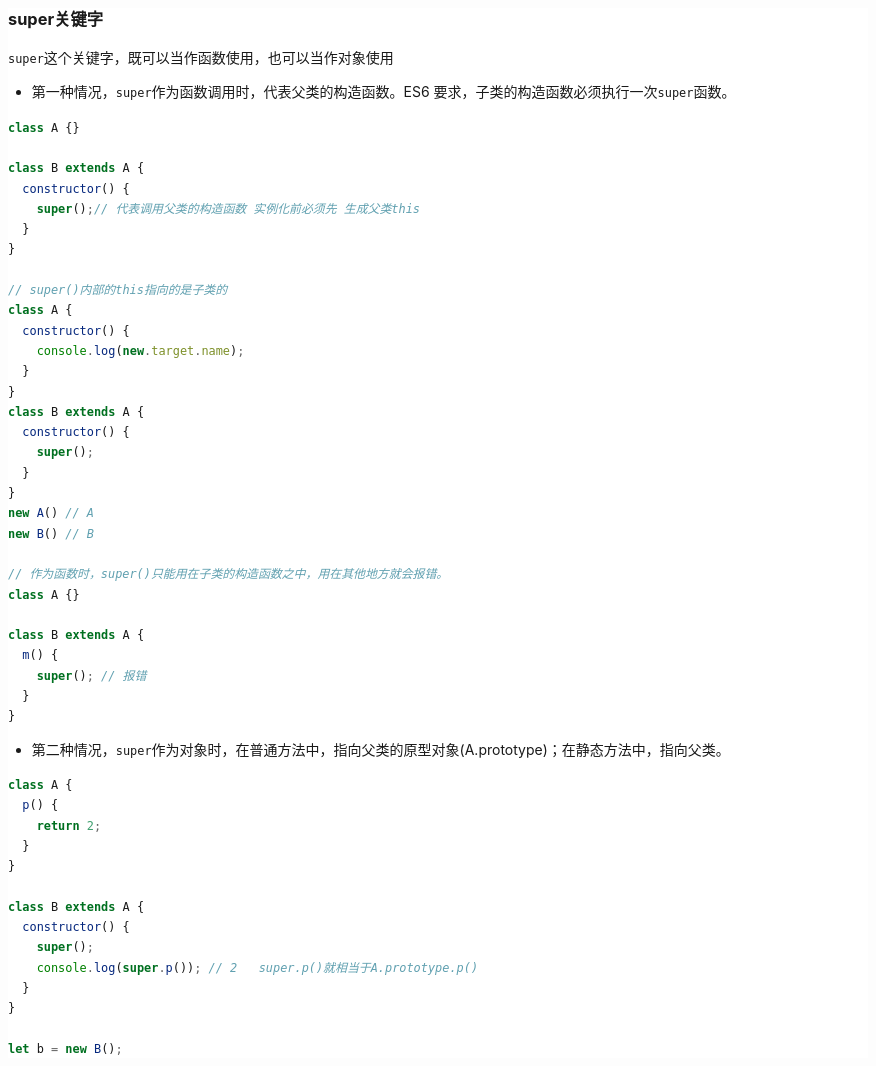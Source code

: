 

### super关键字

`super`这个关键字，既可以当作函数使用，也可以当作对象使用

- 第一种情况，`super`作为函数调用时，代表父类的构造函数。ES6 要求，子类的构造函数必须执行一次`super`函数。

```javascript
class A {}

class B extends A {
  constructor() {
    super();// 代表调用父类的构造函数 实例化前必须先 生成父类this
  }
}

// super()内部的this指向的是子类的
class A {
  constructor() {
    console.log(new.target.name);
  }
}
class B extends A {
  constructor() {
    super();
  }
}
new A() // A
new B() // B

// 作为函数时，super()只能用在子类的构造函数之中，用在其他地方就会报错。
class A {}

class B extends A {
  m() {
    super(); // 报错
  }
}
```

- 第二种情况，`super`作为对象时，在普通方法中，指向父类的原型对象(A.prototype)；在静态方法中，指向父类。

```javascript
class A {
  p() {
    return 2;
  }
}

class B extends A {
  constructor() {
    super();
    console.log(super.p()); // 2   super.p()就相当于A.prototype.p()
  }
}

let b = new B();
```
